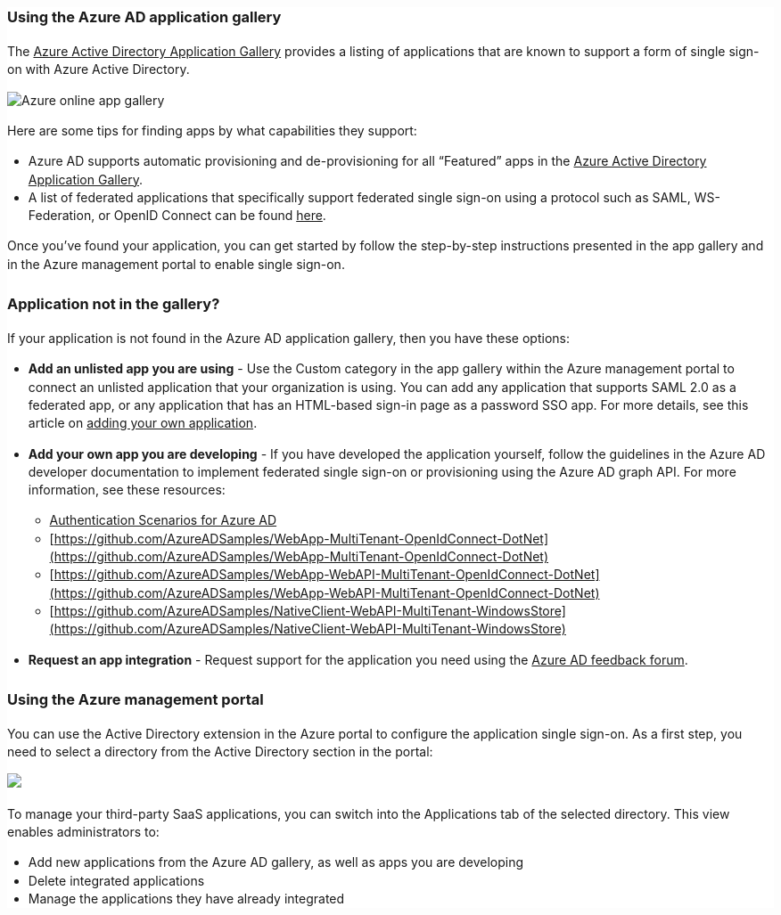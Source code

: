 ### Using the Azure AD application gallery
The [Azure Active Directory Application Gallery](https://azure.microsoft.com/marketplace/active-directory/all/) provides a listing of applications that are known to support a form of single sign-on with Azure Active Directory.

![Azure online app gallery](media/active-directory-appssoaccess-whatis/onlineappgallery.png)

Here are some tips for finding apps by what capabilities they support:

* Azure AD supports automatic provisioning and de-provisioning for all “Featured” apps in the [Azure Active Directory Application Gallery](https://azure.microsoft.com/marketplace/active-directory/all/).
* A list of federated applications that specifically support federated single sign-on using a protocol such as SAML, WS-Federation, or OpenID Connect can be found [here](http://social.technet.microsoft.com/wiki/contents/articles/20235.azure-active-directory-application-gallery-federated-saas-apps.aspx).

Once you’ve found your application, you can get started by follow the step-by-step instructions presented in the app gallery and in the Azure management portal to enable single sign-on.

### Application not in the gallery?
If your application is not found in the Azure AD application gallery, then you have these options:

* **Add an unlisted app you are using** - Use the Custom category in the app gallery within the Azure management portal to connect an unlisted application that your organization is using. You can add any application that supports SAML 2.0 as a federated app, or any application that has an HTML-based sign-in page as a password SSO app. For more details, see this article on [adding your own application](application-config-sso-how-to-configure-federated-sso-non-gallery.md).
* **Add your own app you are developing** - If you have developed the application yourself, follow the guidelines in the Azure AD developer documentation to implement federated single sign-on or provisioning using the Azure AD graph API. For more information, see these resources:
  
  * [Authentication Scenarios for Azure AD](active-directory-authentication-scenarios.md)
  * [https://github.com/AzureADSamples/WebApp-MultiTenant-OpenIdConnect-DotNet](https://github.com/AzureADSamples/WebApp-MultiTenant-OpenIdConnect-DotNet)
  * [https://github.com/AzureADSamples/WebApp-WebAPI-MultiTenant-OpenIdConnect-DotNet](https://github.com/AzureADSamples/WebApp-WebAPI-MultiTenant-OpenIdConnect-DotNet)
  * [https://github.com/AzureADSamples/NativeClient-WebAPI-MultiTenant-WindowsStore](https://github.com/AzureADSamples/NativeClient-WebAPI-MultiTenant-WindowsStore)
* **Request an app integration** - Request support for the application you need using the [Azure AD feedback forum](https://feedback.azure.com/forums/169401-azure-active-directory/).

### Using the Azure management portal
You can use the Active Directory extension in the Azure portal to configure the application single sign-on. As a first step, you need to select a directory from the Active Directory section in the portal:

![][2]

To manage your third-party SaaS applications, you can switch into the Applications tab of the selected directory. This view enables administrators to:

* Add new applications from the Azure AD gallery, as well as apps you are developing
* Delete integrated applications
* Manage the applications they have already integrated


[1]: ./media/active-directory-appssoaccess-whatis/onlineappgallery.png
[2]: ./media/active-directory-appssoaccess-whatis/azuremgmtportal.png
[3]: ./media/active-directory-appssoaccess-whatis/accesspanel.png
[4]: ./media/active-directory-appssoaccess-whatis/officeapphub.png
[5]: ./media/active-directory-appssoaccess-whatis/workdaymobile.png
[6]: ./media/active-directory-appssoaccess-whatis/deeplink.png